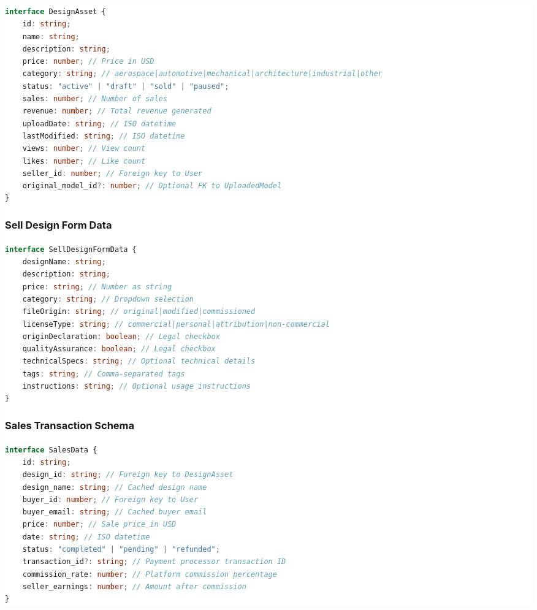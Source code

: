```typescript
interface DesignAsset {
    id: string;
    name: string;
    description: string;
    price: number; // Price in USD
    category: string; // aerospace|automotive|mechanical|architecture|industrial|other
    status: "active" | "draft" | "sold" | "paused";
    sales: number; // Number of sales
    revenue: number; // Total revenue generated
    uploadDate: string; // ISO datetime
    lastModified: string; // ISO datetime
    views: number; // View count
    likes: number; // Like count
    seller_id: number; // Foreign key to User
    original_model_id?: number; // Optional FK to UploadedModel
}
```

### Sell Design Form Data

```typescript
interface SellDesignFormData {
    designName: string;
    description: string;
    price: string; // Number as string
    category: string; // Dropdown selection
    fileOrigin: string; // original|modified|commissioned
    licenseType: string; // commercial|personal|attribution|non-commercial
    originDeclaration: boolean; // Legal checkbox
    qualityAssurance: boolean; // Legal checkbox
    technicalSpecs: string; // Optional technical details
    tags: string; // Comma-separated tags
    instructions: string; // Optional usage instructions
}
```

### Sales Transaction Schema

```typescript
interface SalesData {
    id: string;
    design_id: string; // Foreign key to DesignAsset
    design_name: string; // Cached design name
    buyer_id: number; // Foreign key to User
    buyer_email: string; // Cached buyer email
    price: number; // Sale price in USD
    date: string; // ISO datetime
    status: "completed" | "pending" | "refunded";
    transaction_id?: string; // Payment processor transaction ID
    commission_rate: number; // Platform commission percentage
    seller_earnings: number; // Amount after commission
}
```
